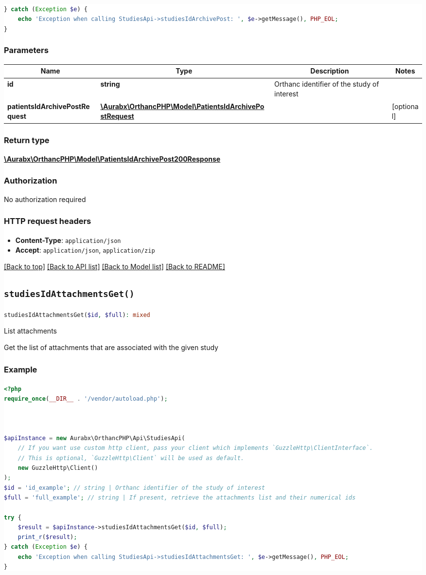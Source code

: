 ```php
} catch (Exception $e) {
    echo 'Exception when calling StudiesApi->studiesIdArchivePost: ', $e->getMessage(), PHP_EOL;
}
```

### Parameters

| Name | Type | Description  | Notes |
| ------------- | ------------- | ------------- | ------------- |
| **id** | **string**| Orthanc identifier of the study of interest | |
| **patientsIdArchivePostRequest** | [**\Aurabx\OrthancPHP\Model\PatientsIdArchivePostRequest**](../Model/PatientsIdArchivePostRequest.md)|  | [optional] |

### Return type

[**\Aurabx\OrthancPHP\Model\PatientsIdArchivePost200Response**](../Model/PatientsIdArchivePost200Response.md)

### Authorization

No authorization required

### HTTP request headers

- **Content-Type**: `application/json`
- **Accept**: `application/json`, `application/zip`

[[Back to top]](#) [[Back to API list]](../../README.md#endpoints)
[[Back to Model list]](../../README.md#models)
[[Back to README]](../../README.md)

## `studiesIdAttachmentsGet()`

```php
studiesIdAttachmentsGet($id, $full): mixed
```

List attachments

Get the list of attachments that are associated with the given study

### Example

```php
<?php
require_once(__DIR__ . '/vendor/autoload.php');



$apiInstance = new Aurabx\OrthancPHP\Api\StudiesApi(
    // If you want use custom http client, pass your client which implements `GuzzleHttp\ClientInterface`.
    // This is optional, `GuzzleHttp\Client` will be used as default.
    new GuzzleHttp\Client()
);
$id = 'id_example'; // string | Orthanc identifier of the study of interest
$full = 'full_example'; // string | If present, retrieve the attachments list and their numerical ids

try {
    $result = $apiInstance->studiesIdAttachmentsGet($id, $full);
    print_r($result);
} catch (Exception $e) {
    echo 'Exception when calling StudiesApi->studiesIdAttachmentsGet: ', $e->getMessage(), PHP_EOL;
}
```